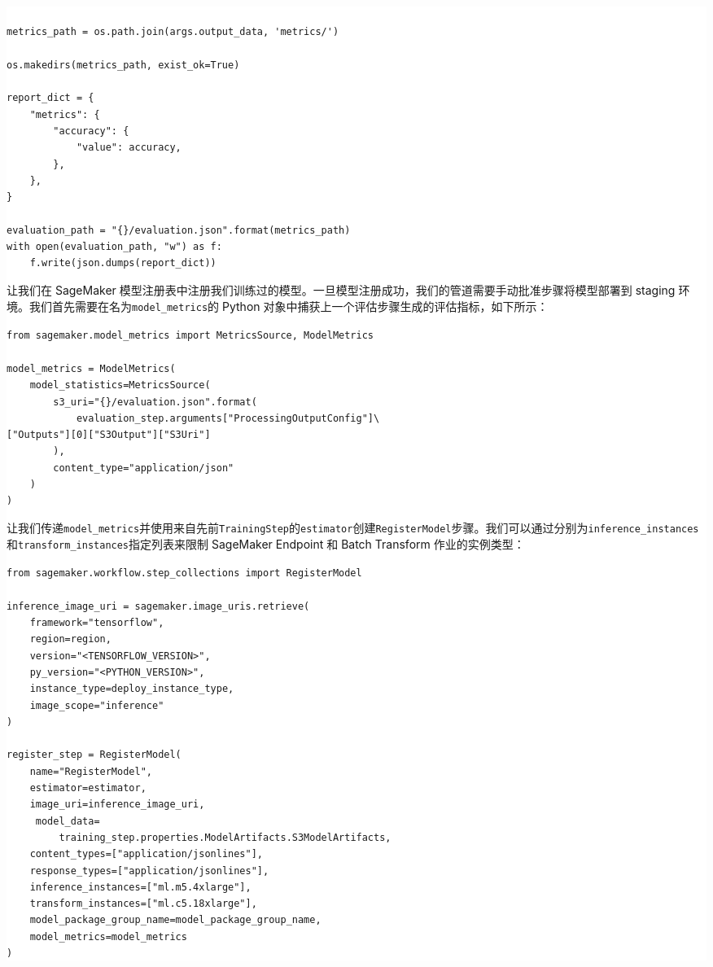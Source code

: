 ```

metrics_path = os.path.join(args.output_data, 'metrics/')

os.makedirs(metrics_path, exist_ok=True)

report_dict = {
    "metrics": {
        "accuracy": {
            "value": accuracy,
        },
    },
}

evaluation_path = "{}/evaluation.json".format(metrics_path)
with open(evaluation_path, "w") as f:
    f.write(json.dumps(report_dict))
```

让我们在 SageMaker 模型注册表中注册我们训练过的模型。一旦模型注册成功，我们的管道需要手动批准步骤将模型部署到 staging 环境。我们首先需要在名为`model_metrics`的 Python 对象中捕获上一个评估步骤生成的评估指标，如下所示：

```
from sagemaker.model_metrics import MetricsSource, ModelMetrics 

model_metrics = ModelMetrics(
    model_statistics=MetricsSource(
        s3_uri="{}/evaluation.json".format(
            evaluation_step.arguments["ProcessingOutputConfig"]\
["Outputs"][0]["S3Output"]["S3Uri"]
        ),
        content_type="application/json"
    )
)
```

让我们传递`model_metrics`并使用来自先前`TrainingStep`的`estimator`创建`RegisterModel`步骤。我们可以通过分别为`inference_instances`和`transform_instances`指定列表来限制 SageMaker Endpoint 和 Batch Transform 作业的实例类型：

```
from sagemaker.workflow.step_collections import RegisterModel

inference_image_uri = sagemaker.image_uris.retrieve(
    framework="tensorflow",
    region=region,
    version="<TENSORFLOW_VERSION>",
    py_version="<PYTHON_VERSION>",
    instance_type=deploy_instance_type,
    image_scope="inference"
)

register_step = RegisterModel(
    name="RegisterModel",
    estimator=estimator,
    image_uri=inference_image_uri,
     model_data=
         training_step.properties.ModelArtifacts.S3ModelArtifacts,
    content_types=["application/jsonlines"],
    response_types=["application/jsonlines"],
    inference_instances=["ml.m5.4xlarge"],
    transform_instances=["ml.c5.18xlarge"],
    model_package_group_name=model_package_group_name,
    model_metrics=model_metrics    
)
```
